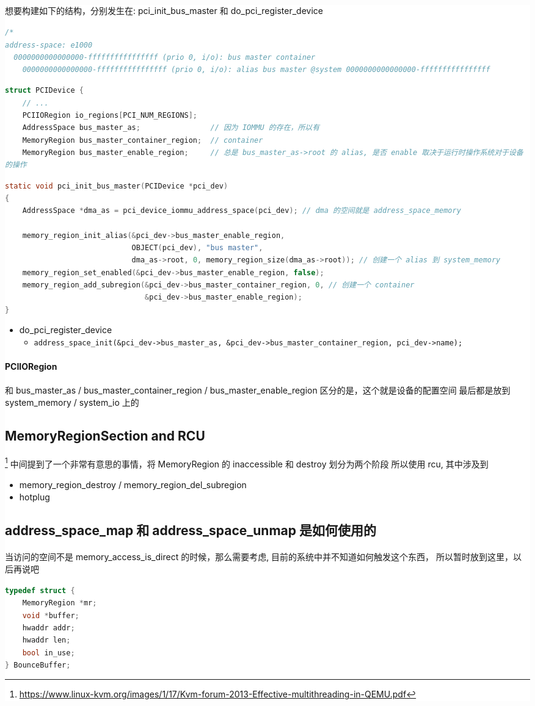
想要构建如下的结构，分别发生在: pci_init_bus_master 和 do_pci_register_device
```c
/*
address-space: e1000
  0000000000000000-ffffffffffffffff (prio 0, i/o): bus master container
    0000000000000000-ffffffffffffffff (prio 0, i/o): alias bus master @system 0000000000000000-ffffffffffffffff
```

```c
struct PCIDevice {
    // ...
    PCIIORegion io_regions[PCI_NUM_REGIONS];
    AddressSpace bus_master_as;                // 因为 IOMMU 的存在，所以有
    MemoryRegion bus_master_container_region;  // container
    MemoryRegion bus_master_enable_region;     // 总是 bus_master_as->root 的 alias, 是否 enable 取决于运行时操作系统对于设备的操作
```

```c
static void pci_init_bus_master(PCIDevice *pci_dev)
{
    AddressSpace *dma_as = pci_device_iommu_address_space(pci_dev); // dma 的空间就是 address_space_memory

    memory_region_init_alias(&pci_dev->bus_master_enable_region,
                             OBJECT(pci_dev), "bus master",
                             dma_as->root, 0, memory_region_size(dma_as->root)); // 创建一个 alias 到 system_memory
    memory_region_set_enabled(&pci_dev->bus_master_enable_region, false);
    memory_region_add_subregion(&pci_dev->bus_master_container_region, 0, // 创建一个 container
                                &pci_dev->bus_master_enable_region);
}
```

- do_pci_register_device
   - `address_space_init(&pci_dev->bus_master_as, &pci_dev->bus_master_container_region, pci_dev->name);`

#### PCIIORegion
和 bus_master_as / bus_master_container_region / bus_master_enable_region 区分的是，这个就是设备的配置空间
最后都是放到 system_memory / system_io 上的

## MemoryRegionSection and RCU 
[^4] 中间提到了一个非常有意思的事情，将 MemoryRegion 的 inaccessible 和 destroy 划分为两个阶段
所以使用 rcu, 其中涉及到
- memory_region_destroy / memory_region_del_subregion
- hotplug

## address_space_map 和 address_space_unmap 是如何使用的
当访问的空间不是 memory_access_is_direct 的时候，那么需要考虑, 目前的系统中并不知道如何触发这个东西，
所以暂时放到这里，以后再说吧
```c
typedef struct {
    MemoryRegion *mr;
    void *buffer;
    hwaddr addr;
    hwaddr len;
    bool in_use;
} BounceBuffer;
```


[^1]: 关键参考: https://www.anquanke.com/post/id/86412
[^3]: https://wiki.osdev.org/System_Management_Mode
[^4]: https://www.linux-kvm.org/images/1/17/Kvm-forum-2013-Effective-multithreading-in-QEMU.pdf
[^5]: https://terenceli.github.io/%E6%8A%80%E6%9C%AF/2018/08/11/dirty-pages-tracking-in-migration
[^6]: https://wiki.qemu.org/Features/VT-d
[^8]: [official doc](https://qemu.readthedocs.io/en/latest/devel/memory.html)
